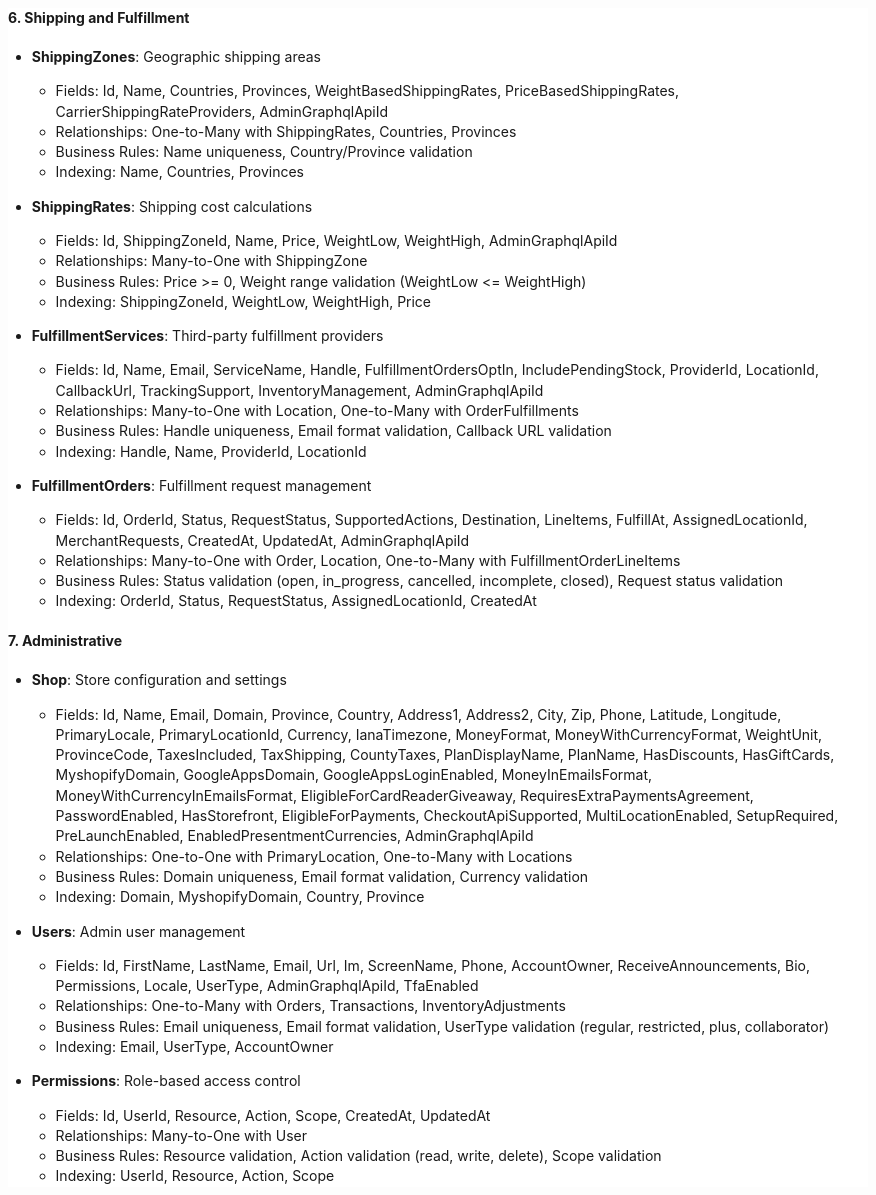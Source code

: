 #### 6. Shipping and Fulfillment
- **ShippingZones**: Geographic shipping areas
  - Fields: Id, Name, Countries, Provinces, WeightBasedShippingRates, PriceBasedShippingRates, CarrierShippingRateProviders, AdminGraphqlApiId
  - Relationships: One-to-Many with ShippingRates, Countries, Provinces
  - Business Rules: Name uniqueness, Country/Province validation
  - Indexing: Name, Countries, Provinces

- **ShippingRates**: Shipping cost calculations
  - Fields: Id, ShippingZoneId, Name, Price, WeightLow, WeightHigh, AdminGraphqlApiId
  - Relationships: Many-to-One with ShippingZone
  - Business Rules: Price >= 0, Weight range validation (WeightLow <= WeightHigh)
  - Indexing: ShippingZoneId, WeightLow, WeightHigh, Price

- **FulfillmentServices**: Third-party fulfillment providers
  - Fields: Id, Name, Email, ServiceName, Handle, FulfillmentOrdersOptIn, IncludePendingStock, ProviderId, LocationId, CallbackUrl, TrackingSupport, InventoryManagement, AdminGraphqlApiId
  - Relationships: Many-to-One with Location, One-to-Many with OrderFulfillments
  - Business Rules: Handle uniqueness, Email format validation, Callback URL validation
  - Indexing: Handle, Name, ProviderId, LocationId

- **FulfillmentOrders**: Fulfillment request management
  - Fields: Id, OrderId, Status, RequestStatus, SupportedActions, Destination, LineItems, FulfillAt, AssignedLocationId, MerchantRequests, CreatedAt, UpdatedAt, AdminGraphqlApiId
  - Relationships: Many-to-One with Order, Location, One-to-Many with FulfillmentOrderLineItems
  - Business Rules: Status validation (open, in_progress, cancelled, incomplete, closed), Request status validation
  - Indexing: OrderId, Status, RequestStatus, AssignedLocationId, CreatedAt

#### 7. Administrative
- **Shop**: Store configuration and settings
  - Fields: Id, Name, Email, Domain, Province, Country, Address1, Address2, City, Zip, Phone, Latitude, Longitude, PrimaryLocale, PrimaryLocationId, Currency, IanaTimezone, MoneyFormat, MoneyWithCurrencyFormat, WeightUnit, ProvinceCode, TaxesIncluded, TaxShipping, CountyTaxes, PlanDisplayName, PlanName, HasDiscounts, HasGiftCards, MyshopifyDomain, GoogleAppsDomain, GoogleAppsLoginEnabled, MoneyInEmailsFormat, MoneyWithCurrencyInEmailsFormat, EligibleForCardReaderGiveaway, RequiresExtraPaymentsAgreement, PasswordEnabled, HasStorefront, EligibleForPayments, CheckoutApiSupported, MultiLocationEnabled, SetupRequired, PreLaunchEnabled, EnabledPresentmentCurrencies, AdminGraphqlApiId
  - Relationships: One-to-One with PrimaryLocation, One-to-Many with Locations
  - Business Rules: Domain uniqueness, Email format validation, Currency validation
  - Indexing: Domain, MyshopifyDomain, Country, Province

- **Users**: Admin user management
  - Fields: Id, FirstName, LastName, Email, Url, Im, ScreenName, Phone, AccountOwner, ReceiveAnnouncements, Bio, Permissions, Locale, UserType, AdminGraphqlApiId, TfaEnabled
  - Relationships: One-to-Many with Orders, Transactions, InventoryAdjustments
  - Business Rules: Email uniqueness, Email format validation, UserType validation (regular, restricted, plus, collaborator)
  - Indexing: Email, UserType, AccountOwner

- **Permissions**: Role-based access control
  - Fields: Id, UserId, Resource, Action, Scope, CreatedAt, UpdatedAt
  - Relationships: Many-to-One with User
  - Business Rules: Resource validation, Action validation (read, write, delete), Scope validation
  - Indexing: UserId, Resource, Action, Scope
